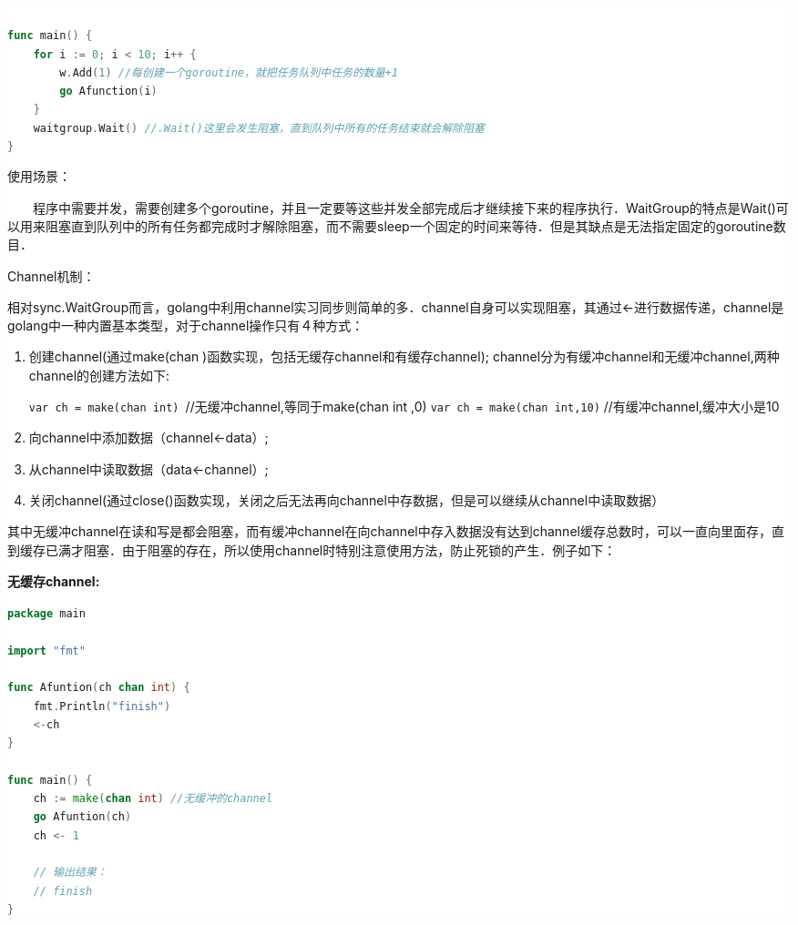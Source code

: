 ``` go

func main() {
    for i := 0; i < 10; i++ {
        w.Add(1) //每创建一个goroutine，就把任务队列中任务的数量+1
        go Afunction(i)
    }
    waitgroup.Wait() //.Wait()这里会发生阻塞，直到队列中所有的任务结束就会解除阻塞
}
```

使用场景：

　　程序中需要并发，需要创建多个goroutine，并且一定要等这些并发全部完成后才继续接下来的程序执行．WaitGroup的特点是Wait()可以用来阻塞直到队列中的所有任务都完成时才解除阻塞，而不需要sleep一个固定的时间来等待．但是其缺点是无法指定固定的goroutine数目．

Channel机制：

相对sync.WaitGroup而言，golang中利用channel实习同步则简单的多．channel自身可以实现阻塞，其通过<-进行数据传递，channel是golang中一种内置基本类型，对于channel操作只有４种方式：

1. 创建channel(通过make(chan )函数实现，包括无缓存channel和有缓存channel);
    channel分为有缓冲channel和无缓冲channel,两种channel的创建方法如下:

    `var ch = make(chan int) `//无缓冲channel,等同于make(chan int ,0)
    `var ch = make(chan int,10)` //有缓冲channel,缓冲大小是10

2. 向channel中添加数据（channel<-data）;

3. 从channel中读取数据（data<-channel）;

4. 关闭channel(通过close()函数实现，关闭之后无法再向channel中存数据，但是可以继续从channel中读取数据）


其中无缓冲channel在读和写是都会阻塞，而有缓冲channel在向channel中存入数据没有达到channel缓存总数时，可以一直向里面存，直到缓存已满才阻塞．由于阻塞的存在，所以使用channel时特别注意使用方法，防止死锁的产生．例子如下：

**无缓存channel:**

``` go
package main

import "fmt"

func Afuntion(ch chan int) {
    fmt.Println("finish")
    <-ch
}

func main() {
    ch := make(chan int) //无缓冲的channel
    go Afuntion(ch)
    ch <- 1

    // 输出结果：
    // finish
}
```
